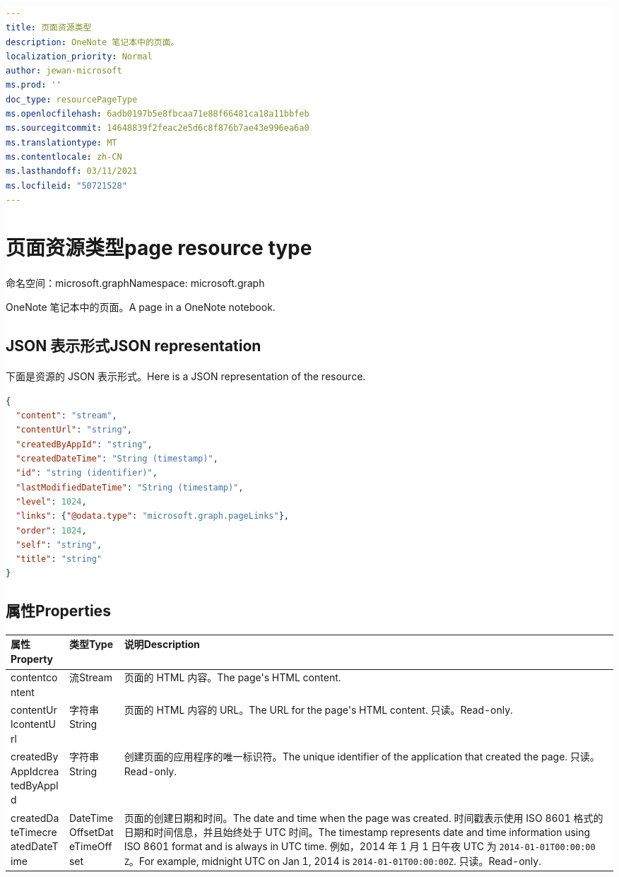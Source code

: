 ```yaml
---
title: 页面资源类型
description: OneNote 笔记本中的页面。
localization_priority: Normal
author: jewan-microsoft
ms.prod: ''
doc_type: resourcePageType
ms.openlocfilehash: 6adb0197b5e8fbcaa71e88f66481ca18a11bbfeb
ms.sourcegitcommit: 14648839f2feac2e5d6c8f876b7ae43e996ea6a0
ms.translationtype: MT
ms.contentlocale: zh-CN
ms.lasthandoff: 03/11/2021
ms.locfileid: "50721528"
---
```

# <a name="page-resource-type"></a><span data-ttu-id="ce96d-103">页面资源类型</span><span class="sxs-lookup"><span data-stu-id="ce96d-103">page resource type</span></span>

<span data-ttu-id="ce96d-104">命名空间：microsoft.graph</span><span class="sxs-lookup"><span data-stu-id="ce96d-104">Namespace: microsoft.graph</span></span>

<span data-ttu-id="ce96d-105">OneNote 笔记本中的页面。</span><span class="sxs-lookup"><span data-stu-id="ce96d-105">A page in a OneNote notebook.</span></span>

## <a name="json-representation"></a><span data-ttu-id="ce96d-106">JSON 表示形式</span><span class="sxs-lookup"><span data-stu-id="ce96d-106">JSON representation</span></span>

<span data-ttu-id="ce96d-107">下面是资源的 JSON 表示形式。</span><span class="sxs-lookup"><span data-stu-id="ce96d-107">Here is a JSON representation of the resource.</span></span>



```json
{
  "content": "stream",
  "contentUrl": "string",
  "createdByAppId": "string",
  "createdDateTime": "String (timestamp)",
  "id": "string (identifier)",
  "lastModifiedDateTime": "String (timestamp)",
  "level": 1024,
  "links": {"@odata.type": "microsoft.graph.pageLinks"},
  "order": 1024,
  "self": "string",
  "title": "string"
}

```
## <a name="properties"></a><span data-ttu-id="ce96d-108">属性</span><span class="sxs-lookup"><span data-stu-id="ce96d-108">Properties</span></span>
| <span data-ttu-id="ce96d-109">属性</span><span class="sxs-lookup"><span data-stu-id="ce96d-109">Property</span></span>     | <span data-ttu-id="ce96d-110">类型</span><span class="sxs-lookup"><span data-stu-id="ce96d-110">Type</span></span>   |<span data-ttu-id="ce96d-111">说明</span><span class="sxs-lookup"><span data-stu-id="ce96d-111">Description</span></span>|
|:---------------|:--------|:----------|
|<span data-ttu-id="ce96d-112">content</span><span class="sxs-lookup"><span data-stu-id="ce96d-112">content</span></span>|<span data-ttu-id="ce96d-113">流</span><span class="sxs-lookup"><span data-stu-id="ce96d-113">Stream</span></span>|<span data-ttu-id="ce96d-114">页面的 HTML 内容。</span><span class="sxs-lookup"><span data-stu-id="ce96d-114">The page's HTML content.</span></span>|
|<span data-ttu-id="ce96d-115">contentUrl</span><span class="sxs-lookup"><span data-stu-id="ce96d-115">contentUrl</span></span>|<span data-ttu-id="ce96d-116">字符串</span><span class="sxs-lookup"><span data-stu-id="ce96d-116">String</span></span>|<span data-ttu-id="ce96d-117">页面的 HTML 内容的 URL。</span><span class="sxs-lookup"><span data-stu-id="ce96d-117">The URL for the page's HTML content.</span></span>  <span data-ttu-id="ce96d-118">只读。</span><span class="sxs-lookup"><span data-stu-id="ce96d-118">Read-only.</span></span>|
|<span data-ttu-id="ce96d-119">createdByAppId</span><span class="sxs-lookup"><span data-stu-id="ce96d-119">createdByAppId</span></span>|<span data-ttu-id="ce96d-120">字符串</span><span class="sxs-lookup"><span data-stu-id="ce96d-120">String</span></span>|<span data-ttu-id="ce96d-121">创建页面的应用程序的唯一标识符。</span><span class="sxs-lookup"><span data-stu-id="ce96d-121">The unique identifier of the application that created the page.</span></span> <span data-ttu-id="ce96d-122">只读。</span><span class="sxs-lookup"><span data-stu-id="ce96d-122">Read-only.</span></span>|
|<span data-ttu-id="ce96d-123">createdDateTime</span><span class="sxs-lookup"><span data-stu-id="ce96d-123">createdDateTime</span></span>|<span data-ttu-id="ce96d-124">DateTimeOffset</span><span class="sxs-lookup"><span data-stu-id="ce96d-124">DateTimeOffset</span></span>|<span data-ttu-id="ce96d-125">页面的创建日期和时间。</span><span class="sxs-lookup"><span data-stu-id="ce96d-125">The date and time when the page was created.</span></span> <span data-ttu-id="ce96d-126">时间戳表示使用 ISO 8601 格式的日期和时间信息，并且始终处于 UTC 时间。</span><span class="sxs-lookup"><span data-stu-id="ce96d-126">The timestamp represents date and time information using ISO 8601 format and is always in UTC time.</span></span> <span data-ttu-id="ce96d-127">例如，2014 年 1 月 1 日午夜 UTC 为 `2014-01-01T00:00:00Z`。</span><span class="sxs-lookup"><span data-stu-id="ce96d-127">For example, midnight UTC on Jan 1, 2014 is `2014-01-01T00:00:00Z`.</span></span> <span data-ttu-id="ce96d-128">只读。</span><span class="sxs-lookup"><span data-stu-id="ce96d-128">Read-only.</span></span>|
